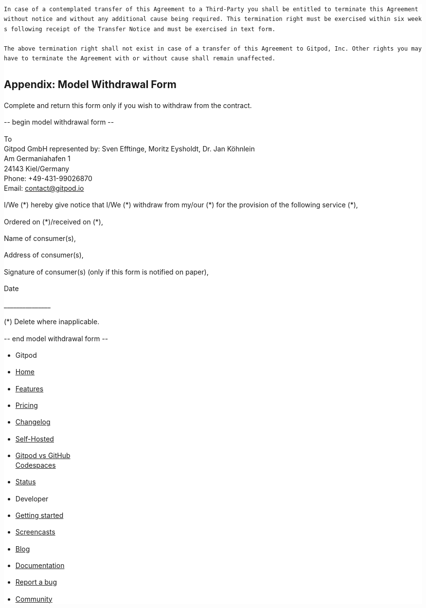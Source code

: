     In case of a contemplated transfer of this Agreement to a Third-Party you shall be entitled to terminate this Agreement without notice and without any additional cause being required. This termination right must be exercised within six weeks following receipt of the Transfer Notice and must be exercised in text form.

    The above termination right shall not exist in case of a transfer of this Agreement to Gitpod, Inc. Other rights you may have to terminate the Agreement with or without cause shall remain unaffected.

Appendix: Model Withdrawal Form
-------------------------------

Complete and return this form only if you wish to withdraw from the contract.

-- begin model withdrawal form --

To  
Gitpod GmbH represented by: Sven Efftinge, Moritz Eysholdt, Dr. Jan Köhnlein  
Am Germaniahafen 1  
24143 Kiel/Germany  
Phone: +49-431-99026870  
Email: contact@gitpod.io  

I/We (\*) hereby give notice that I/We (\*) withdraw from my/our (\*) for the provision of the following service (\*),

Ordered on (\*)/received on (\*),

Name of consumer(s),

Address of consumer(s),

Signature of consumer(s) (only if this form is notified on paper),

Date

\_\_\_\_\_\_\_\_\_\_\_\_\_\_\_

(\*) Delete where inapplicable.

-- end model withdrawal form --

-   Gitpod
-   <a href="/" class="svelte-1ivs93t">Home</a>
-   <a href="/features" class="svelte-1ivs93t">Features</a>
-   <a href="/pricing" class="svelte-1ivs93t">Pricing</a>
-   <a href="/changelog" class="svelte-1ivs93t">Changelog</a>
-   <a href="/self-hosted" class="svelte-1ivs93t">Self-Hosted</a>
-   <a href="/gitpod-vs-github-codespaces" class="svelte-1ivs93t">Gitpod vs GitHub<br />
    Codespaces</a>
-   <a href="https://www.gitpodstatus.com/" class="svelte-1ivs93t">Status</a>



-   Developer
-   <a href="/#get-started" class="svelte-1ivs93t">Getting started</a>
-   <a href="/screencasts" class="svelte-1ivs93t">Screencasts</a>
-   <a href="/blog" class="svelte-1ivs93t">Blog</a>
-   <a href="/docs" class="svelte-1ivs93t">Documentation</a>
-   <a href="https://github.com/gitpod-io/gitpod/issues/new?template=bug_report.md" class="svelte-1ivs93t">Report a bug</a>
-   <a href="https://community.gitpod.io" class="svelte-1ivs93t">Community</a>
